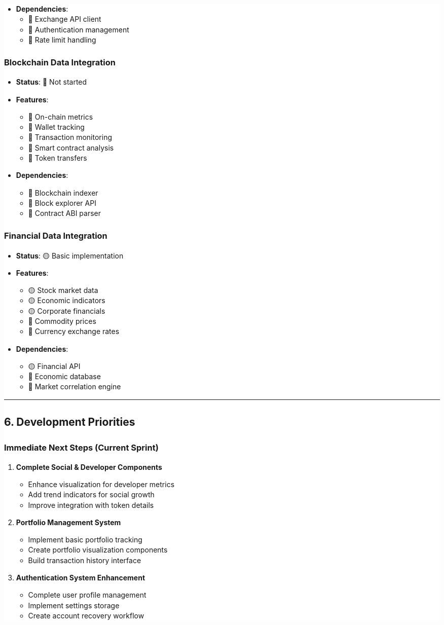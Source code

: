 - **Dependencies**:
  - 🔴 Exchange API client
  - 🔴 Authentication management
  - 🔴 Rate limit handling

### Blockchain Data Integration
- **Status**: 🔴 Not started
- **Features**:
  - 🔴 On-chain metrics
  - 🔴 Wallet tracking
  - 🔴 Transaction monitoring
  - 🔴 Smart contract analysis
  - 🔴 Token transfers

- **Dependencies**:
  - 🔴 Blockchain indexer
  - 🔴 Block explorer API
  - 🔴 Contract ABI parser

### Financial Data Integration
- **Status**: 🟡 Basic implementation
- **Features**:
  - 🟡 Stock market data
  - 🟡 Economic indicators
  - 🟡 Corporate financials
  - 🔴 Commodity prices
  - 🔴 Currency exchange rates

- **Dependencies**:
  - 🟡 Financial API
  - 🔴 Economic database
  - 🔴 Market correlation engine

---

## 6. Development Priorities

### Immediate Next Steps (Current Sprint)
1. **Complete Social & Developer Components**
   - Enhance visualization for developer metrics
   - Add trend indicators for social growth
   - Improve integration with token details

2. **Portfolio Management System**
   - Implement basic portfolio tracking
   - Create portfolio visualization components
   - Build transaction history interface

3. **Authentication System Enhancement**
   - Complete user profile management
   - Implement settings storage
   - Create account recovery workflow
